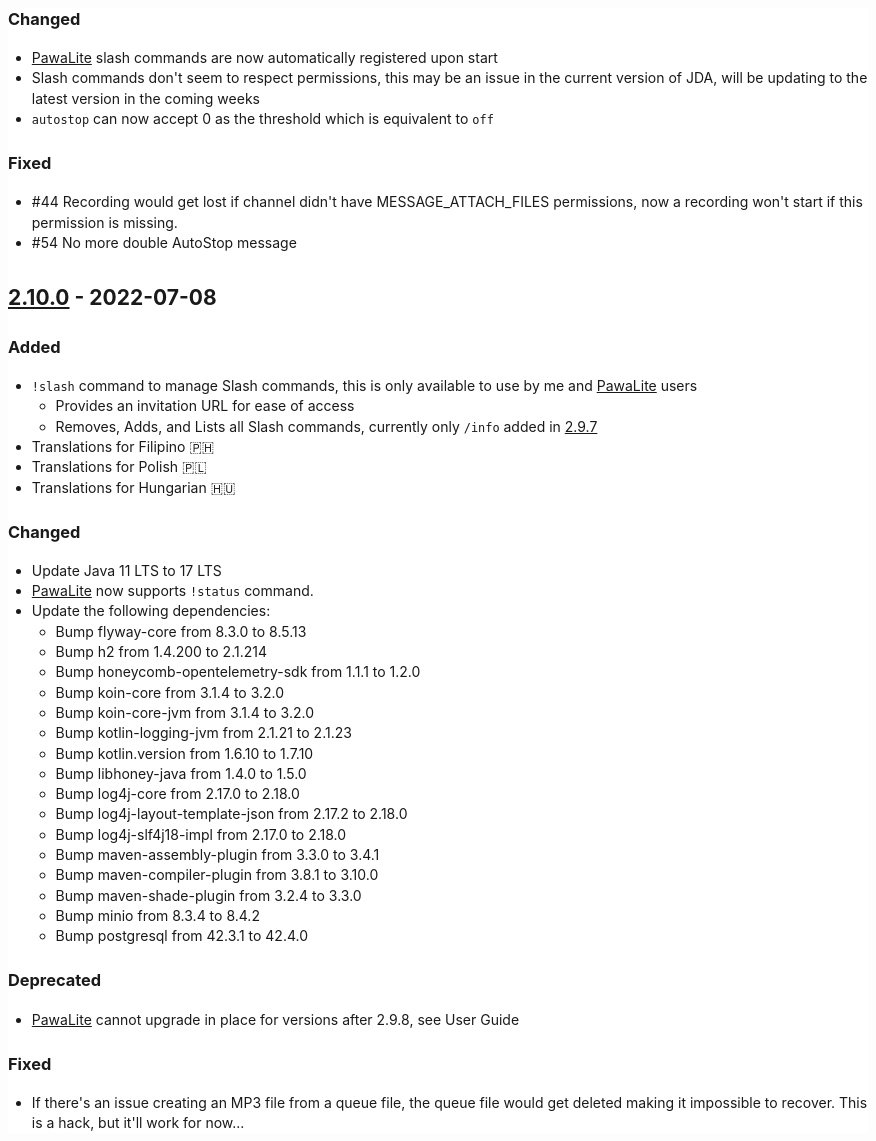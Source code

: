 
### Changed
- [PawaLite] slash commands are now automatically registered upon start
- Slash commands don't seem to respect permissions, this may be an issue in the current version of
  JDA, will be updating to the latest version in the coming weeks
- `autostop` can now accept 0 as the threshold which is equivalent to `off`

### Fixed
- #44 Recording would get lost if channel didn't have MESSAGE_ATTACH_FILES permissions,
  now a recording won't start if this permission is missing.
- #54 No more double AutoStop message

## [2.10.0] - 2022-07-08

### Added
- `!slash` command to manage Slash commands, this is only available to use by me and [PawaLite] users
  - Provides an invitation URL for ease of access
  - Removes, Adds, and Lists all Slash commands, currently only `/info` added in [2.9.7]
- Translations for Filipino 🇵🇭
- Translations for Polish 🇵🇱
- Translations for Hungarian 🇭🇺

### Changed
- Update Java 11 LTS to 17 LTS
- [PawaLite] now supports `!status` command.
- Update the following dependencies:
  - Bump flyway-core from 8.3.0 to 8.5.13
  - Bump h2 from 1.4.200 to 2.1.214
  - Bump honeycomb-opentelemetry-sdk from 1.1.1 to 1.2.0
  - Bump koin-core from 3.1.4 to 3.2.0
  - Bump koin-core-jvm from 3.1.4 to 3.2.0
  - Bump kotlin-logging-jvm from 2.1.21 to 2.1.23
  - Bump kotlin.version from 1.6.10 to 1.7.10
  - Bump libhoney-java from 1.4.0 to 1.5.0
  - Bump log4j-core from 2.17.0 to 2.18.0
  - Bump log4j-layout-template-json from 2.17.2 to 2.18.0
  - Bump log4j-slf4j18-impl from 2.17.0 to 2.18.0
  - Bump maven-assembly-plugin from 3.3.0 to 3.4.1
  - Bump maven-compiler-plugin from 3.8.1 to 3.10.0
  - Bump maven-shade-plugin from 3.2.4 to 3.3.0
  - Bump minio from 8.3.4 to 8.4.2
  - Bump postgresql from 42.3.1 to 42.4.0

### Deprecated
- [PawaLite] cannot upgrade in place for versions after 2.9.8, see User Guide

### Fixed
- If there's an issue creating an MP3 file from a queue file, the queue file would get deleted making it impossible to
  recover. This is a hack, but it'll work for now...


[Unreleased]: https://gitlab.com/pawabot/pawa/-/compare/v2.14.0...master
[2.14.0]: https://gitlab.com/pawabot/pawa/-/compare/v2.13.0...v2.14.0
[2.13.0]: https://gitlab.com/pawabot/pawa/-/compare/v2.12.0...v2.13.0
[2.12.0]: https://gitlab.com/pawabot/pawa/-/compare/v2.11.1...v2.12.0
[2.11.1]: https://gitlab.com/pawabot/pawa/-/compare/v2.11.0...v2.11.1
[2.11.0]: https://gitlab.com/pawabot/pawa/-/compare/v2.11.0...v2.10.0
[2.10.0]: https://gitlab.com/pawabot/pawa/-/compare/v2.9.8...v2.10.0
[2.9.8]: https://gitlab.com/pawabot/pawa/-/compare/v2.9.7...v2.9.8
[2.9.7]: https://gitlab.com/pawabot/pawa/-/compare/v2.9.6...v2.9.7
[2.9.6]: https://gitlab.com/pawabot/pawa/-/compare/v2.9.5...v2.9.6
[2.9.5]: https://gitlab.com/pawabot/pawa/-/compare/v2.9.4...v2.9.5
[2.9.4]: https://gitlab.com/pawabot/pawa/-/compare/v2.9.3...v2.9.4
[2.9.3]: https://gitlab.com/pawabot/pawa/-/compare/v2.9.2...v2.9.3
[2.9.2]: https://gitlab.com/pawabot/pawa/-/compare/v2.9.1...v2.9.2
[2.9.1]: https://gitlab.com/pawabot/pawa/-/compare/98653c...v2.9.1
[2.9.0]: https://gitlab.com/pawabot/pawa/-/compare/5c097e...98653c
[PawaLite]: https://lite.pawa.im